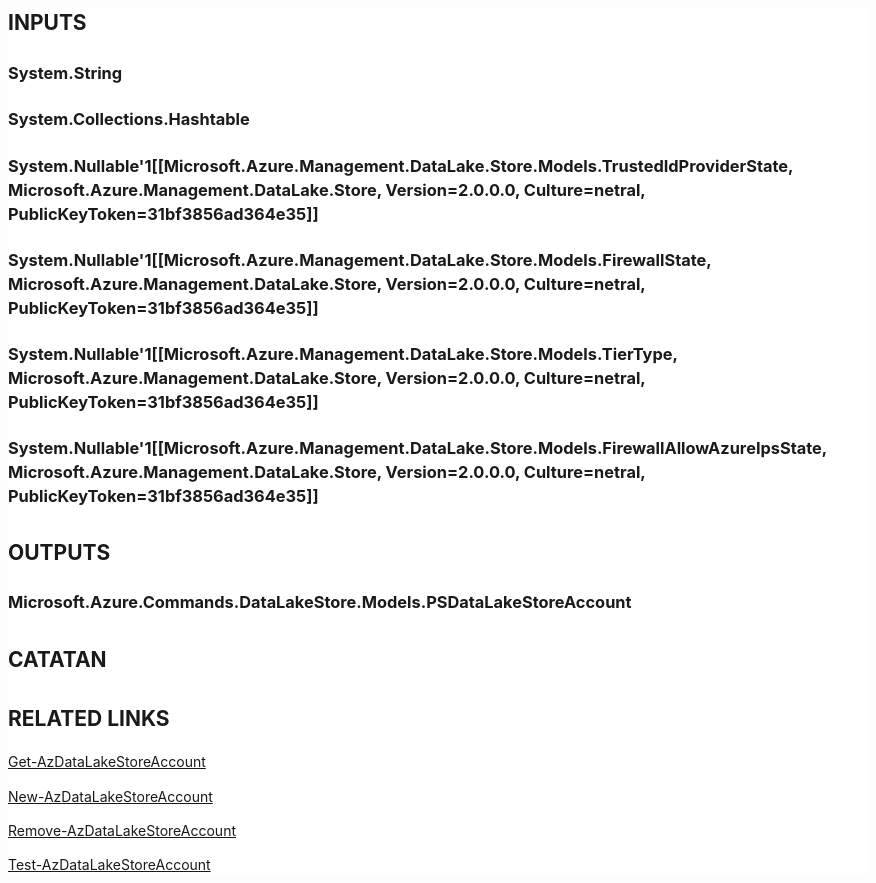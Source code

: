 ## INPUTS

### System.String

### System.Collections.Hashtable

### System.Nullable'1[[Microsoft.Azure.Management.DataLake.Store.Models.TrustedIdProviderState, Microsoft.Azure.Management.DataLake.Store, Version=2.0.0.0, Culture=netral, PublicKeyToken=31bf3856ad364e35]]

### System.Nullable'1[[Microsoft.Azure.Management.DataLake.Store.Models.FirewallState, Microsoft.Azure.Management.DataLake.Store, Version=2.0.0.0, Culture=netral, PublicKeyToken=31bf3856ad364e35]]

### System.Nullable'1[[Microsoft.Azure.Management.DataLake.Store.Models.TierType, Microsoft.Azure.Management.DataLake.Store, Version=2.0.0.0, Culture=netral, PublicKeyToken=31bf3856ad364e35]]

### System.Nullable'1[[Microsoft.Azure.Management.DataLake.Store.Models.FirewallAllowAzureIpsState, Microsoft.Azure.Management.DataLake.Store, Version=2.0.0.0, Culture=netral, PublicKeyToken=31bf3856ad364e35]]

## OUTPUTS

### Microsoft.Azure.Commands.DataLakeStore.Models.PSDataLakeStoreAccount

## CATATAN

## RELATED LINKS

[Get-AzDataLakeStoreAccount](./Get-AzDataLakeStoreAccount.md)

[New-AzDataLakeStoreAccount](./New-AzDataLakeStoreAccount.md)

[Remove-AzDataLakeStoreAccount](./Remove-AzDataLakeStoreAccount.md)

[Test-AzDataLakeStoreAccount](./Test-AzDataLakeStoreAccount.md)


